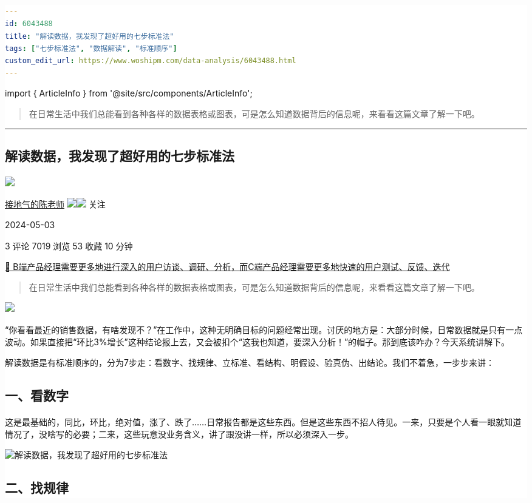 ```yaml
---
id: 6043488
title: "解读数据，我发现了超好用的七步标准法"
tags: ["七步标准法", "数据解读", "标准顺序"]
custom_edit_url: https://www.woshipm.com/data-analysis/6043488.html
---
```

import { ArticleInfo } from '@site/src/components/ArticleInfo';

<ArticleInfo
    author="接地气的陈老师"
    authorLink="https://www.woshipm.com/u/773891"
    published="2024-05-03"
    views={7019}
    comments={3}
    collects={53}
/>

> 在日常生活中我们总能看到各种各样的数据表格或图表，可是怎么知道数据背后的信息呢，来看看这篇文章了解一下吧。

---

## 解读数据，我发现了超好用的七步标准法

[![](https://image.woshipm.com/wp-files/2019/08/0GkAbc8ZooEsibtWEUNO.png!/both/72x72)](https://www.woshipm.com/u/773891)

[接地气的陈老师](https://www.woshipm.com/u/773891) ![](https://static.woshipm.com/tag/1121_1@2x.png)![](https://static.woshipm.com/tag/2103_1@2x.png) 关注

2024-05-03

3 评论 7019 浏览 53 收藏 10 分钟

[🔗 B端产品经理需要更多地进行深入的用户访谈、调研、分析，而C端产品经理需要更多地快速的用户测试、反馈、迭代](https://ke.qidianla.com/courses/bcpm)

> 在日常生活中我们总能看到各种各样的数据表格或图表，可是怎么知道数据背后的信息呢，来看看这篇文章了解一下吧。

![](https://image.yunyingpai.com/wp/2024/04/E2NIUpHI9EweUnzirA1r.png)

“你看看最近的销售数据，有啥发现不？”在工作中，这种无明确目标的问题经常出现。讨厌的地方是：大部分时候，日常数据就是只有一点波动。如果直接把“环比3%增长”这种结论报上去，又会被扣个“这我也知道，要深入分析！”的帽子。那到底该咋办？今天系统讲解下。

解读数据是有标准顺序的，分为7步走：看数字、找规律、立标准、看结构、明假设、验真伪、出结论。我们不着急，一步步来讲：

## 一、看数字

这是最基础的，同比，环比，绝对值，涨了、跌了……日常报告都是这些东西。但是这些东西不招人待见。一来，只要是个人看一眼就知道情况了，没啥写的必要；二来，这些玩意没业务含义，讲了跟没讲一样，所以必须深入一步。

![解读数据，我发现了超好用的七步标准法](https://image.yunyingpai.com/wp/2024/04/fF9O4E4qUxObZc4uxD3Z.png)

## 二、找规律
